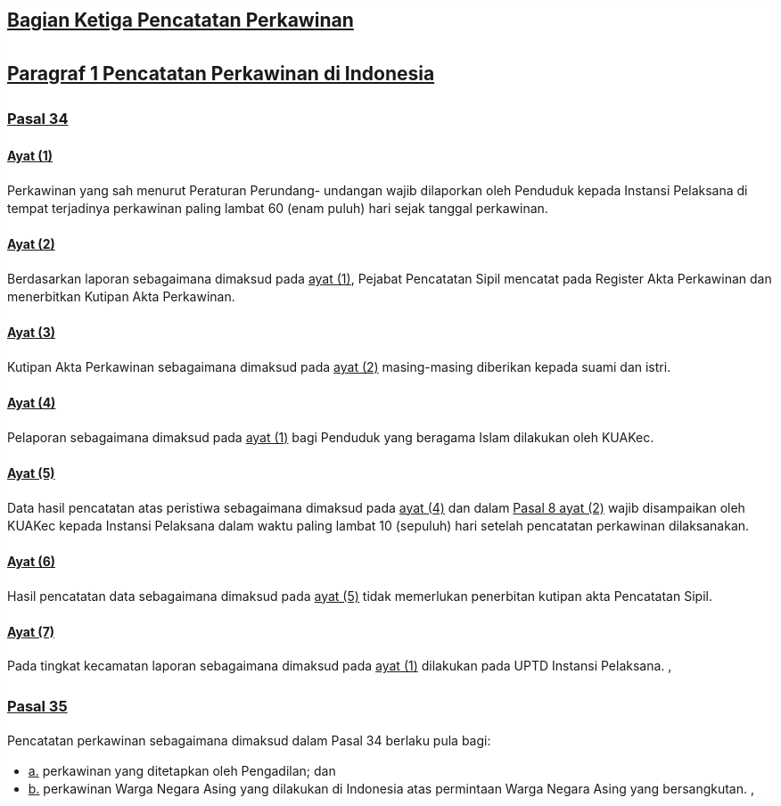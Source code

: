 

## [Bagian Ketiga Pencatatan Perkawinan](http://example.org/legal/peraturan/uu/2006/23/bab/0005/bagian/0003)

## [Paragraf 1 Pencatatan Perkawinan di Indonesia](http://example.org/legal/peraturan/uu/2006/23/bab/0005/bagian/0003/paragraf/0001)

### [Pasal 34](http://example.org/legal/peraturan/uu/2006/23/pasal/0034)

#### [Ayat (1)](http://example.org/legal/peraturan/uu/2006/23/pasal/0034/versi/20061229/ayat/0001)
Perkawinan yang sah menurut Peraturan Perundang- undangan wajib dilaporkan oleh Penduduk kepada Instansi Pelaksana di tempat terjadinya perkawinan paling lambat 60 (enam puluh) hari sejak tanggal perkawinan.

#### [Ayat (2)](http://example.org/legal/peraturan/uu/2006/23/pasal/0034/versi/20061229/ayat/0002)
Berdasarkan laporan sebagaimana dimaksud pada [ayat (1)](http://example.org/legal/peraturan/uu/2006/23/pasal/0034/versi/20061229/ayat/0001), Pejabat Pencatatan Sipil mencatat pada Register Akta Perkawinan dan menerbitkan Kutipan Akta Perkawinan.

#### [Ayat (3)](http://example.org/legal/peraturan/uu/2006/23/pasal/0034/versi/20061229/ayat/0003)
Kutipan Akta Perkawinan sebagaimana dimaksud pada [ayat (2)](http://example.org/legal/peraturan/uu/2006/23/pasal/0034/versi/20061229/ayat/0002) masing-masing diberikan kepada suami dan istri.

#### [Ayat (4)](http://example.org/legal/peraturan/uu/2006/23/pasal/0034/versi/20061229/ayat/0004)
Pelaporan sebagaimana dimaksud pada [ayat (1)](http://example.org/legal/peraturan/uu/2006/23/pasal/0034/versi/20061229/ayat/0001) bagi Penduduk yang beragama Islam dilakukan oleh KUAKec.

#### [Ayat (5)](http://example.org/legal/peraturan/uu/2006/23/pasal/0034/versi/20061229/ayat/0005)
Data hasil pencatatan atas peristiwa sebagaimana dimaksud pada [ayat (4)](http://example.org/legal/peraturan/uu/2006/23/pasal/0034/versi/20061229/ayat/0004) dan dalam [Pasal 8 ayat (2)](http://example.org/legal/peraturan/uu/2006/23/pasal/0034/versi/20061229/ayat/0002) wajib disampaikan oleh KUAKec kepada Instansi Pelaksana dalam waktu paling lambat 10 (sepuluh) hari setelah pencatatan perkawinan dilaksanakan.

#### [Ayat (6)](http://example.org/legal/peraturan/uu/2006/23/pasal/0034/versi/20061229/ayat/0006)
Hasil pencatatan data sebagaimana dimaksud pada [ayat (5)](http://example.org/legal/peraturan/uu/2006/23/pasal/0034/versi/20061229/ayat/0005) tidak memerlukan penerbitan kutipan akta Pencatatan Sipil.

#### [Ayat (7)](http://example.org/legal/peraturan/uu/2006/23/pasal/0034/versi/20061229/ayat/0007)
Pada tingkat kecamatan laporan sebagaimana dimaksud pada [ayat (1)](http://example.org/legal/peraturan/uu/2006/23/pasal/0034/versi/20061229/ayat/0001) dilakukan pada UPTD Instansi Pelaksana.
,
### [Pasal 35](http://example.org/legal/peraturan/uu/2006/23/pasal/0035)
Pencatatan perkawinan sebagaimana dimaksud dalam Pasal 34 berlaku pula bagi:
* [a.](http://example.org/legal/peraturan/uu/2006/23/pasal/0035/versi/20061229/huruf/a) perkawinan yang ditetapkan oleh Pengadilan; dan
* [b.](http://example.org/legal/peraturan/uu/2006/23/pasal/0035/versi/20061229/huruf/b) perkawinan Warga Negara Asing yang dilakukan di Indonesia atas permintaan Warga Negara Asing yang bersangkutan.
,